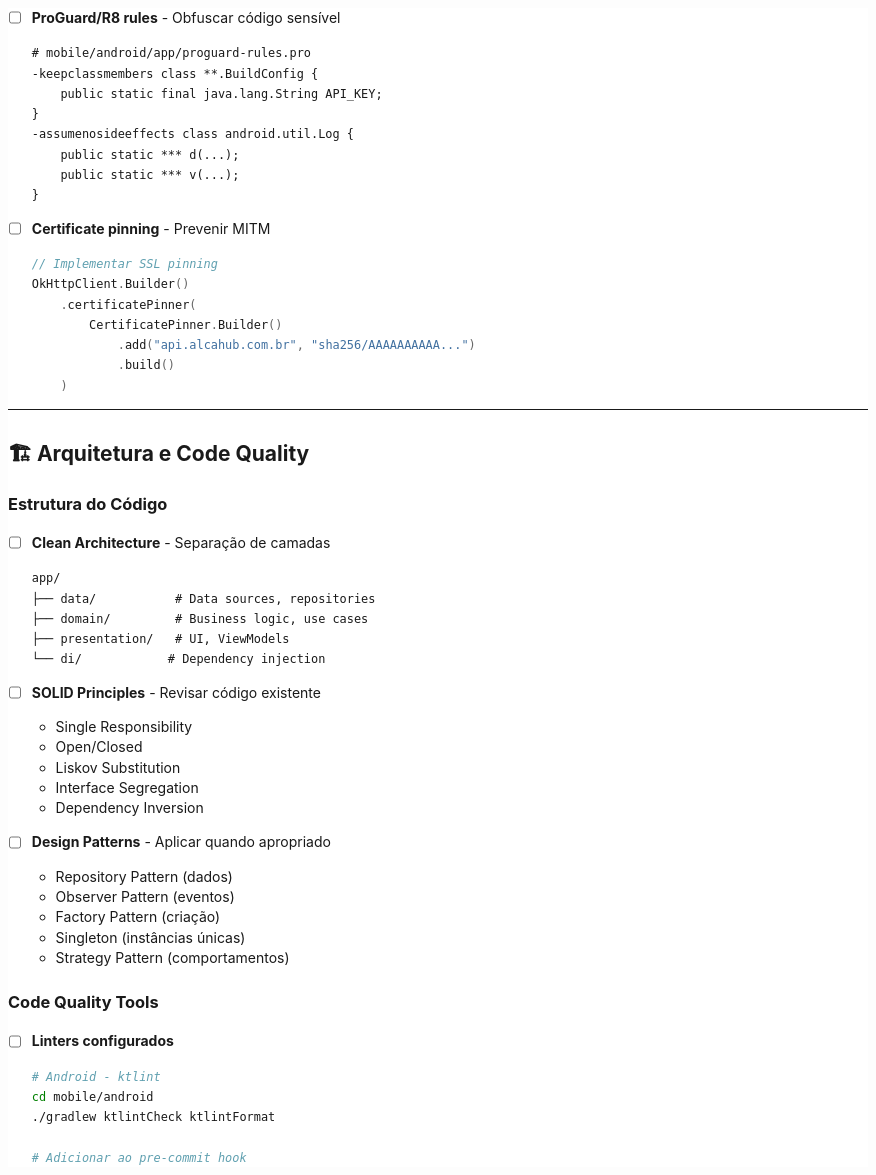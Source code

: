 - [ ] **ProGuard/R8 rules** - Obfuscar código sensível
  ```proguard
  # mobile/android/app/proguard-rules.pro
  -keepclassmembers class **.BuildConfig {
      public static final java.lang.String API_KEY;
  }
  -assumenosideeffects class android.util.Log {
      public static *** d(...);
      public static *** v(...);
  }
  ```

- [ ] **Certificate pinning** - Prevenir MITM
  ```kotlin
  // Implementar SSL pinning
  OkHttpClient.Builder()
      .certificatePinner(
          CertificatePinner.Builder()
              .add("api.alcahub.com.br", "sha256/AAAAAAAAAA...")
              .build()
      )
  ```

---

## 🏗️ Arquitetura e Code Quality

### Estrutura do Código
- [ ] **Clean Architecture** - Separação de camadas
  ```
  app/
  ├── data/           # Data sources, repositories
  ├── domain/         # Business logic, use cases
  ├── presentation/   # UI, ViewModels
  └── di/            # Dependency injection
  ```

- [ ] **SOLID Principles** - Revisar código existente
  - Single Responsibility
  - Open/Closed
  - Liskov Substitution
  - Interface Segregation
  - Dependency Inversion

- [ ] **Design Patterns** - Aplicar quando apropriado
  - Repository Pattern (dados)
  - Observer Pattern (eventos)
  - Factory Pattern (criação)
  - Singleton (instâncias únicas)
  - Strategy Pattern (comportamentos)

### Code Quality Tools
- [ ] **Linters configurados**
  ```bash
  # Android - ktlint
  cd mobile/android
  ./gradlew ktlintCheck ktlintFormat

  # Adicionar ao pre-commit hook
  ```
